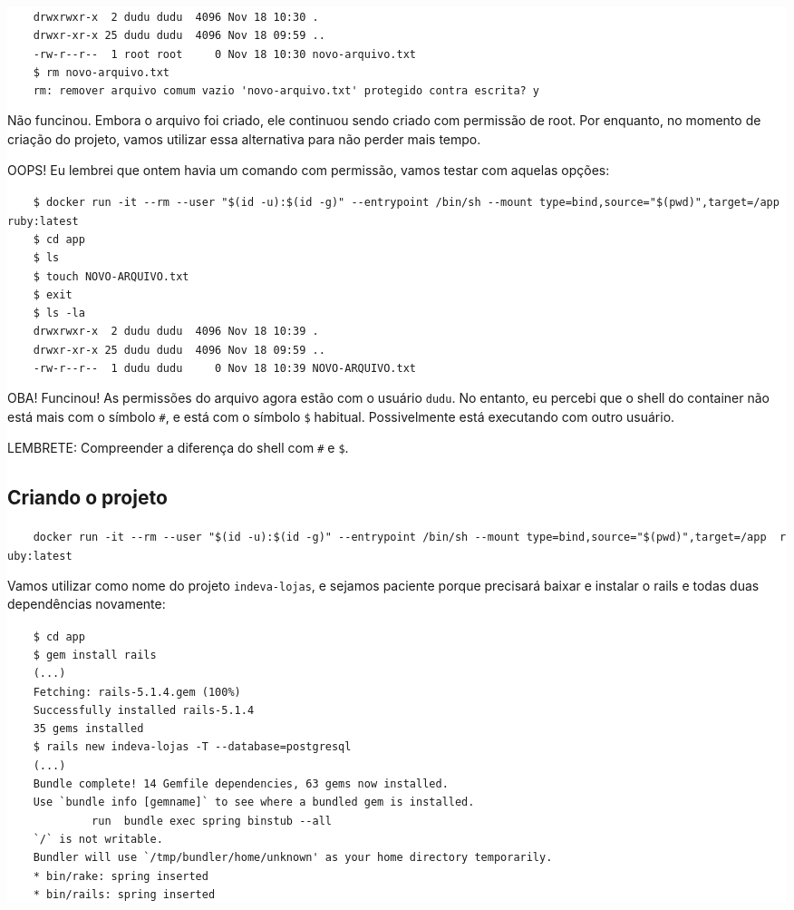         drwxrwxr-x  2 dudu dudu  4096 Nov 18 10:30 .
        drwxr-xr-x 25 dudu dudu  4096 Nov 18 09:59 ..
        -rw-r--r--  1 root root     0 Nov 18 10:30 novo-arquivo.txt
        $ rm novo-arquivo.txt 
        rm: remover arquivo comum vazio 'novo-arquivo.txt' protegido contra escrita? y


Não funcinou. Embora o arquivo foi criado, ele continuou sendo criado com permissão de root. Por enquanto, no momento de criação do projeto, vamos utilizar essa alternativa para não perder mais tempo.

OOPS! Eu lembrei que ontem havia um comando com permissão, vamos testar com aquelas opções:

        $ docker run -it --rm --user "$(id -u):$(id -g)" --entrypoint /bin/sh --mount type=bind,source="$(pwd)",target=/app  ruby:latest
        $ cd app
        $ ls
        $ touch NOVO-ARQUIVO.txt
        $ exit
        $ ls -la
        drwxrwxr-x  2 dudu dudu  4096 Nov 18 10:39 .
        drwxr-xr-x 25 dudu dudu  4096 Nov 18 09:59 ..
        -rw-r--r--  1 dudu dudu     0 Nov 18 10:39 NOVO-ARQUIVO.txt

OBA! Funcinou! As permissões do arquivo agora estão com o usuário `dudu`. No entanto, eu percebi que o shell do container não está mais com o símbolo `#`, e está com o símbolo `$` habitual. Possivelmente está executando com outro usuário. 

LEMBRETE: Compreender a diferença do shell com `#` e `$`.

## Criando o projeto

        docker run -it --rm --user "$(id -u):$(id -g)" --entrypoint /bin/sh --mount type=bind,source="$(pwd)",target=/app  ruby:latest

Vamos utilizar como nome do projeto `indeva-lojas`, e sejamos paciente porque precisará baixar e instalar o rails e todas duas dependências novamente:


        $ cd app
        $ gem install rails
        (...)
        Fetching: rails-5.1.4.gem (100%)
        Successfully installed rails-5.1.4
        35 gems installed
        $ rails new indeva-lojas -T --database=postgresql
        (...)
        Bundle complete! 14 Gemfile dependencies, 63 gems now installed.
        Use `bundle info [gemname]` to see where a bundled gem is installed.
                 run  bundle exec spring binstub --all
        `/` is not writable.
        Bundler will use `/tmp/bundler/home/unknown' as your home directory temporarily.
        * bin/rake: spring inserted
        * bin/rails: spring inserted


[mount-bind]: https://docs.docker.com/engine/admin/volumes/bind-mounts/#start-a-container-with-a-bind-mount
[docker-udi]: https://github.com/rocker-org/rocker/wiki/Sharing-files-with-host-machine
[sed]: https://stackoverflow.com/questions/11145270/bash-replace-an-entire-line-in-a-text-file
[rspec-artigo]: https://www.devmynd.com/blog/setting-up-rspec-and-capybara-in-rails-5-for-testing/
[rspec-rails]: https://relishapp.com/rspec/rspec-rails/docs
[docker-ruby]: https://hub.docker.com/_/ruby/